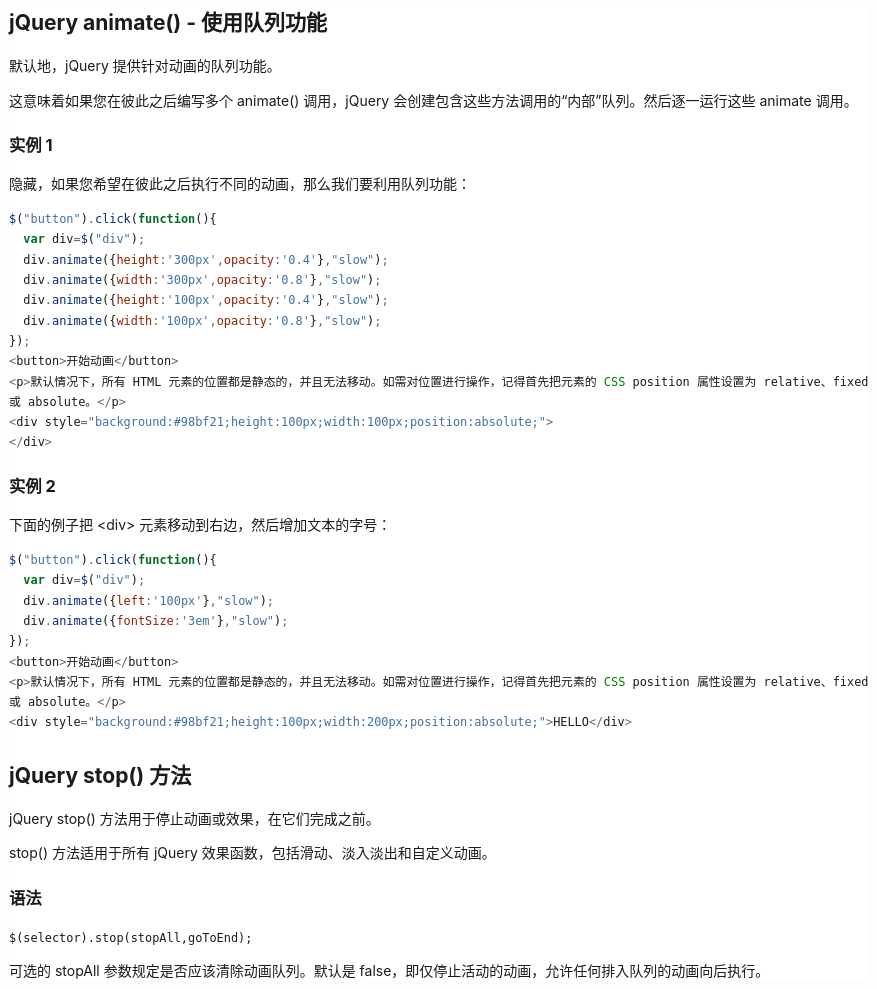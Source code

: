 ## jQuery animate() - 使用队列功能

默认地，jQuery 提供针对动画的队列功能。

这意味着如果您在彼此之后编写多个 animate() 调用，jQuery 会创建包含这些方法调用的“内部”队列。然后逐一运行这些 animate 调用。

### 实例 1

隐藏，如果您希望在彼此之后执行不同的动画，那么我们要利用队列功能：

```javascript
$("button").click(function(){
  var div=$("div");
  div.animate({height:'300px',opacity:'0.4'},"slow");
  div.animate({width:'300px',opacity:'0.8'},"slow");
  div.animate({height:'100px',opacity:'0.4'},"slow");
  div.animate({width:'100px',opacity:'0.8'},"slow");
});
<button>开始动画</button>
<p>默认情况下，所有 HTML 元素的位置都是静态的，并且无法移动。如需对位置进行操作，记得首先把元素的 CSS position 属性设置为 relative、fixed 或 absolute。</p>
<div style="background:#98bf21;height:100px;width:100px;position:absolute;">
</div>
```

### 实例 2

下面的例子把 \<div> 元素移动到右边，然后增加文本的字号：

```javascript
$("button").click(function(){
  var div=$("div");
  div.animate({left:'100px'},"slow");
  div.animate({fontSize:'3em'},"slow");
});
<button>开始动画</button>
<p>默认情况下，所有 HTML 元素的位置都是静态的，并且无法移动。如需对位置进行操作，记得首先把元素的 CSS position 属性设置为 relative、fixed 或 absolute。</p>
<div style="background:#98bf21;height:100px;width:200px;position:absolute;">HELLO</div>
```

## jQuery stop() 方法

jQuery stop() 方法用于停止动画或效果，在它们完成之前。

stop() 方法适用于所有 jQuery 效果函数，包括滑动、淡入淡出和自定义动画。

### 语法

```
$(selector).stop(stopAll,goToEnd);
```

可选的 stopAll 参数规定是否应该清除动画队列。默认是 false，即仅停止活动的动画，允许任何排入队列的动画向后执行。
